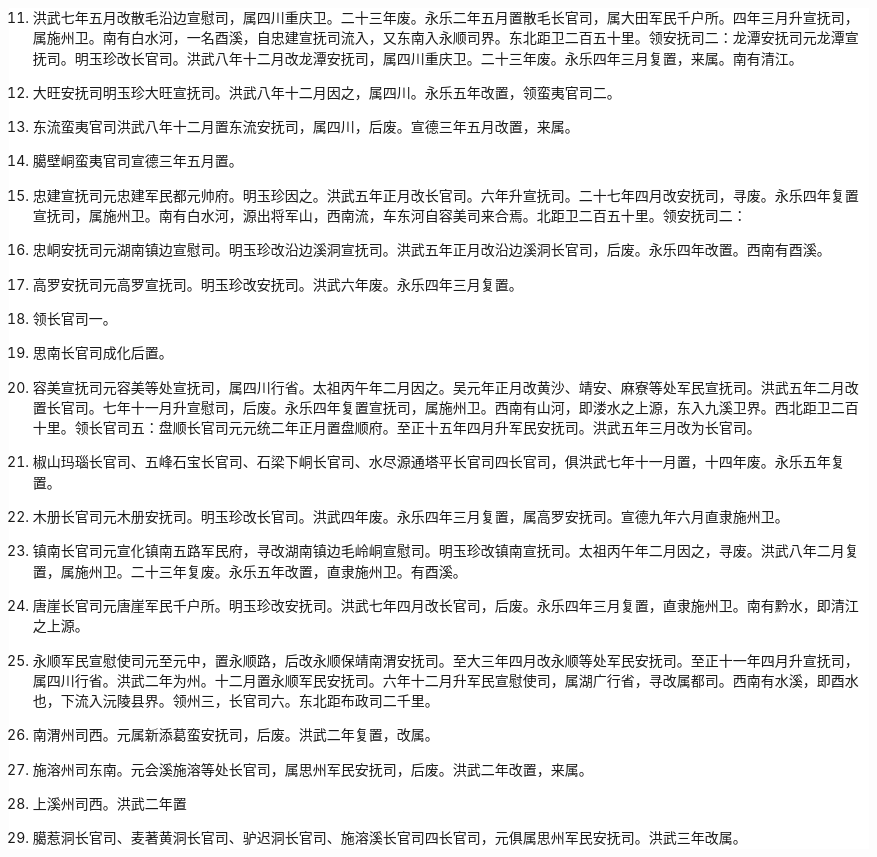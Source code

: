 11. <span id="志第二十_地理五-上爱茶峒长官司-11"></span>
洪武七年五月改散毛沿边宣慰司，属四川重庆卫。二十三年废。永乐二年五月置散毛长官司，属大田军民千户所。四年三月升宣抚司，属施州卫。南有白水河，一名酉溪，自忠建宣抚司流入，又东南入永顺司界。东北距卫二百五十里。领安抚司二：龙潭安抚司元龙潭宣抚司。明玉珍改长官司。洪武八年十二月改龙潭安抚司，属四川重庆卫。二十三年废。永乐四年三月复置，来属。南有清江。

12. <span id="志第二十_地理五-上爱茶峒长官司-12"></span>
大旺安抚司明玉珍大旺宣抚司。洪武八年十二月因之，属四川。永乐五年改置，领蛮夷官司二。

13. <span id="志第二十_地理五-上爱茶峒长官司-13"></span>
东流蛮夷官司洪武八年十二月置东流安抚司，属四川，后废。宣德三年五月改置，来属。

14. <span id="志第二十_地理五-上爱茶峒长官司-14"></span>
臈壁峒蛮夷官司宣德三年五月置。

15. <span id="志第二十_地理五-上爱茶峒长官司-15"></span>
忠建宣抚司元忠建军民都元帅府。明玉珍因之。洪武五年正月改长官司。六年升宣抚司。二十七年四月改安抚司，寻废。永乐四年复置宣抚司，属施州卫。南有白水河，源出将军山，西南流，车东河自容美司来合焉。北距卫二百五十里。领安抚司二：

16. <span id="志第二十_地理五-上爱茶峒长官司-16"></span>
忠峒安抚司元湖南镇边宣慰司。明玉珍改沿边溪洞宣抚司。洪武五年正月改沿边溪洞长官司，后废。永乐四年改置。西南有酉溪。

17. <span id="志第二十_地理五-上爱茶峒长官司-17"></span>
高罗安抚司元高罗宣抚司。明玉珍改安抚司。洪武六年废。永乐四年三月复置。

18. <span id="志第二十_地理五-上爱茶峒长官司-18"></span>
领长官司一。

19. <span id="志第二十_地理五-上爱茶峒长官司-19"></span>
思南长官司成化后置。

20. <span id="志第二十_地理五-上爱茶峒长官司-20"></span>
容美宣抚司元容美等处宣抚司，属四川行省。太祖丙午年二月因之。吴元年正月改黄沙、靖安、麻寮等处军民宣抚司。洪武五年二月改置长官司。七年十一月升宣慰司，后废。永乐四年复置宣抚司，属施州卫。西南有山河，即溇水之上源，东入九溪卫界。西北距卫二百十里。领长官司五：盘顺长官司元元统二年正月置盘顺府。至正十五年四月升军民安抚司。洪武五年三月改为长官司。

21. <span id="志第二十_地理五-上爱茶峒长官司-21"></span>
椒山玛瑙长官司、五峰石宝长官司、石梁下峒长官司、水尽源通塔平长官司四长官司，俱洪武七年十一月置，十四年废。永乐五年复置。

22. <span id="志第二十_地理五-上爱茶峒长官司-22"></span>
木册长官司元木册安抚司。明玉珍改长官司。洪武四年废。永乐四年三月复置，属高罗安抚司。宣德九年六月直隶施州卫。

23. <span id="志第二十_地理五-上爱茶峒长官司-23"></span>
镇南长官司元宣化镇南五路军民府，寻改湖南镇边毛岭峒宣慰司。明玉珍改镇南宣抚司。太祖丙午年二月因之，寻废。洪武八年二月复置，属施州卫。二十三年复废。永乐五年改置，直隶施州卫。有酉溪。

24. <span id="志第二十_地理五-上爱茶峒长官司-24"></span>
唐崖长官司元唐崖军民千户所。明玉珍改安抚司。洪武七年四月改长官司，后废。永乐四年三月复置，直隶施州卫。南有黔水，即清江之上源。

25. <span id="志第二十_地理五-上爱茶峒长官司-25"></span>
永顺军民宣慰使司元至元中，置永顺路，后改永顺保靖南渭安抚司。至大三年四月改永顺等处军民安抚司。至正十一年四月升宣抚司，属四川行省。洪武二年为州。十二月置永顺军民安抚司。六年十二月升军民宣慰使司，属湖广行省，寻改属都司。西南有水溪，即酉水也，下流入沅陵县界。领州三，长官司六。东北距布政司二千里。

26. <span id="志第二十_地理五-上爱茶峒长官司-26"></span>
南渭州司西。元属新添葛蛮安抚司，后废。洪武二年复置，改属。

27. <span id="志第二十_地理五-上爱茶峒长官司-27"></span>
施溶州司东南。元会溪施溶等处长官司，属思州军民安抚司，后废。洪武二年改置，来属。

28. <span id="志第二十_地理五-上爱茶峒长官司-28"></span>
上溪州司西。洪武二年置

29. <span id="志第二十_地理五-上爱茶峒长官司-29"></span>
臈惹洞长官司、麦著黄洞长官司、驴迟洞长官司、施溶溪长官司四长官司，元俱属思州军民安抚司。洪武三年改属。
